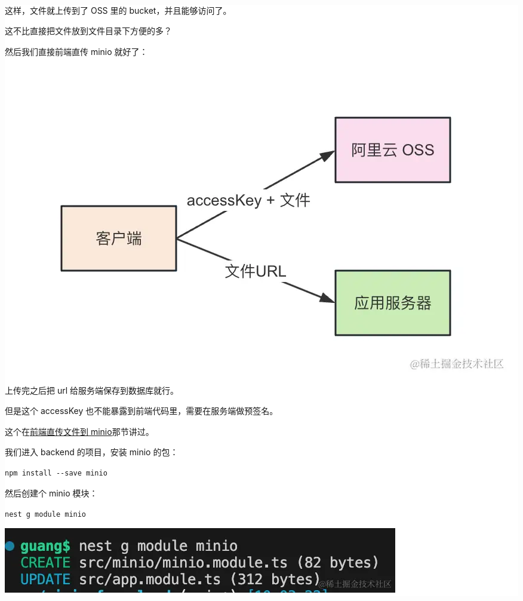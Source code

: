 这样，文件就上传到了 OSS 里的 bucket，并且能够访问了。

这不比直接把文件放到文件目录下方便的多？

然后我们直接前端直传 minio 就好了：

![](./images/371b09ce855ba04b14a16033d40dfa94.webp )

上传完之后把 url 给服务端保存到数据库就行。

但是这个 accessKey 也不能暴露到前端代码里，需要在服务端做预签名。

这个在[前端直传文件到 minio](https://juejin.cn/book/7226988578700525605/section/7364018227191496704)那节讲过。

我们进入 backend 的项目，安装 minio 的包：
```
npm install --save minio
```
然后创建个 minio 模块：

```
nest g module minio
```
![](./images/96806cc6bd2f15e8743deb2bbdb1037b.webp )
